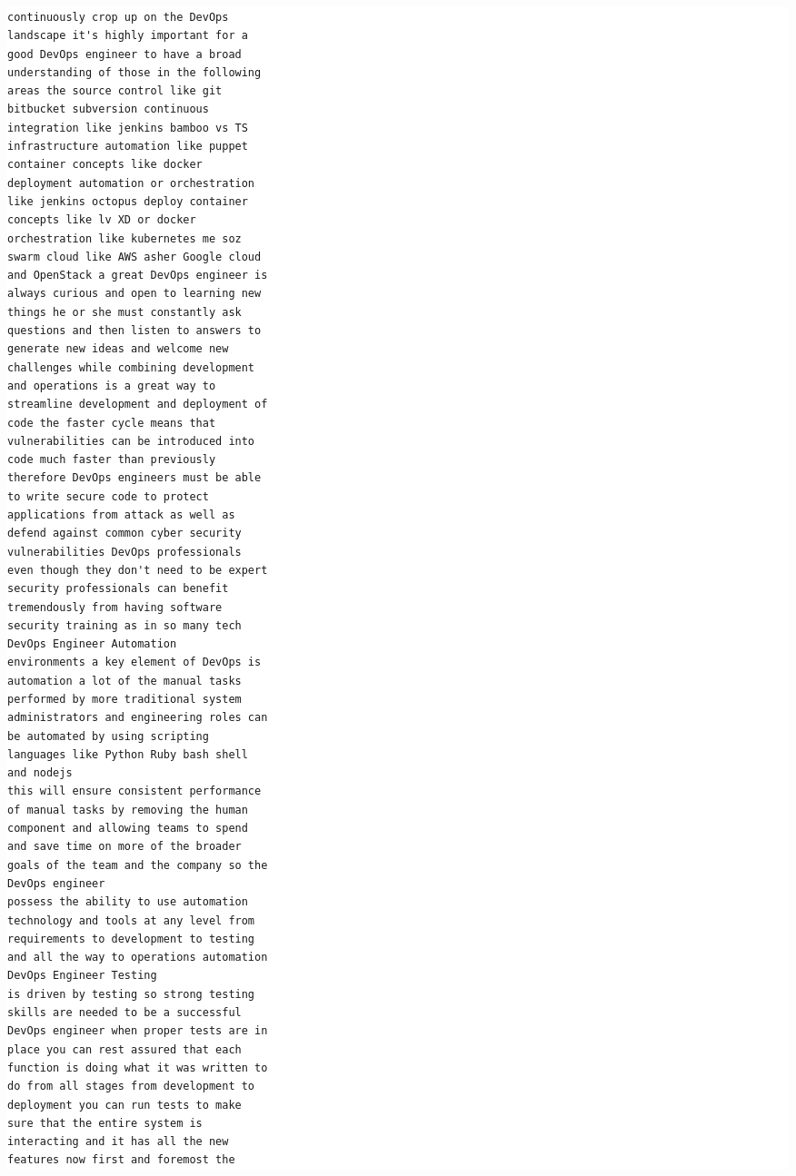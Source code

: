 ```txt
continuously crop up on the DevOps
landscape it's highly important for a
good DevOps engineer to have a broad
understanding of those in the following
areas the source control like git
bitbucket subversion continuous
integration like jenkins bamboo vs TS
infrastructure automation like puppet
container concepts like docker
deployment automation or orchestration
like jenkins octopus deploy container
concepts like lv XD or docker
orchestration like kubernetes me soz
swarm cloud like AWS asher Google cloud
and OpenStack a great DevOps engineer is
always curious and open to learning new
things he or she must constantly ask
questions and then listen to answers to
generate new ideas and welcome new
challenges while combining development
and operations is a great way to
streamline development and deployment of
code the faster cycle means that
vulnerabilities can be introduced into
code much faster than previously
therefore DevOps engineers must be able
to write secure code to protect
applications from attack as well as
defend against common cyber security
vulnerabilities DevOps professionals
even though they don't need to be expert
security professionals can benefit
tremendously from having software
security training as in so many tech
DevOps Engineer Automation
environments a key element of DevOps is
automation a lot of the manual tasks
performed by more traditional system
administrators and engineering roles can
be automated by using scripting
languages like Python Ruby bash shell
and nodejs
this will ensure consistent performance
of manual tasks by removing the human
component and allowing teams to spend
and save time on more of the broader
goals of the team and the company so the
DevOps engineer
possess the ability to use automation
technology and tools at any level from
requirements to development to testing
and all the way to operations automation
DevOps Engineer Testing
is driven by testing so strong testing
skills are needed to be a successful
DevOps engineer when proper tests are in
place you can rest assured that each
function is doing what it was written to
do from all stages from development to
deployment you can run tests to make
sure that the entire system is
interacting and it has all the new
features now first and foremost the
```